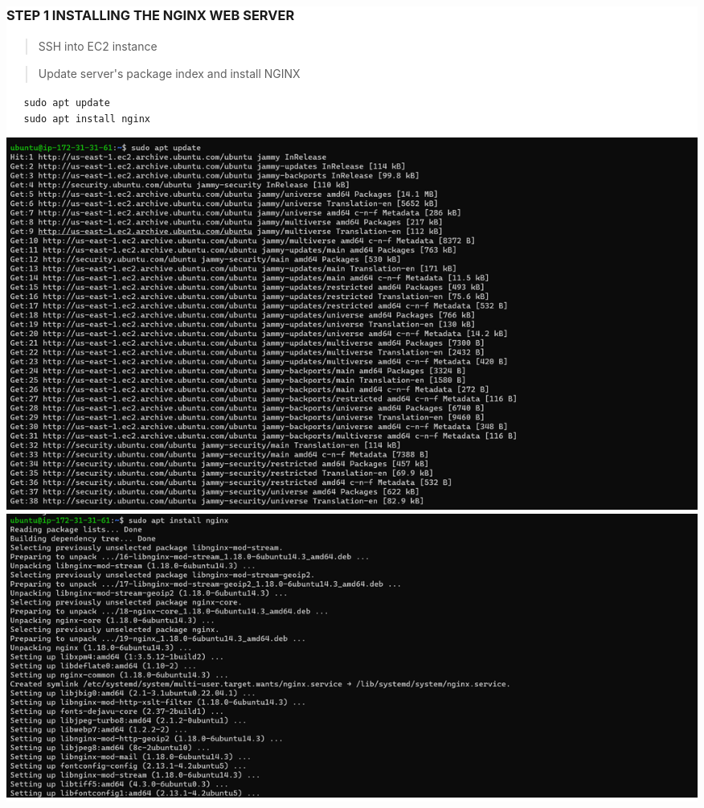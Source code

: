 ### STEP 1 INSTALLING THE NGINX WEB SERVER
> SSH into EC2 instance

> Update server's package index and install NGINX

       sudo apt update
       sudo apt install nginx
![updating server software packages](./images/NginxUpdate.PNG)
![nginx installation](./images/Nginxinstall.PNG)
